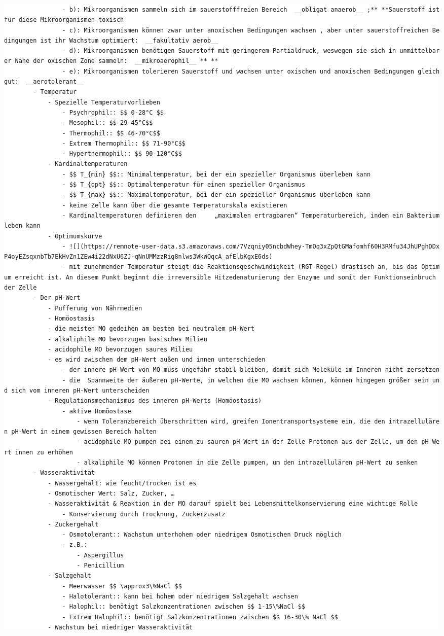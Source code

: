                     - b): Mikroorganismen sammeln sich im sauerstofffreien Bereich  __obligat anaerob__ ;** **Sauerstoff ist für diese Mikroorganismen toxisch
                    - c): Mikroorganismen können zwar unter anoxischen Bedingungen wachsen , aber unter sauerstoffreichen Bedingungen ist ihr Wachstum optimiert:  __fakultativ aerob__ 
                    - d): Mikroorganismen benötigen Sauerstoff mit geringerem Partialdruck, weswegen sie sich in unmittelbarer Nähe der oxischen Zone sammeln:  __mikroaerophil__ ** **  
                    - e): Mikroorganismen tolerieren Sauerstoff und wachsen unter oxischen und anoxischen Bedingungen gleich gut:  __aerotolerant__ 
            - Temperatur
                - Spezielle Temperaturvorlieben
                    - Psychrophil:: $$ 0-28°C $$
                    - Mesophil:: $$ 29-45°C$$
                    - Thermophil:: $$ 46-70°C$$
                    - Extrem Thermophil:: $$ 71-90°C$$
                    - Hyperthermophil:: $$ 90-120°C$$
                - Kardinaltemperaturen
                    - $$ T_{min} $$:: Minimaltemperatur, bei der ein spezieller Organismus überleben kann
                    - $$ T_{opt} $$:: Optimaltemperatur für einen spezieller Organismus
                    - $$ T_{max} $$:: Maximaltemperatur, bei der ein spezieller Organismus überleben kann
                    - keine Zelle kann über die gesamte Temperaturskala existieren
                    - Kardinaltemperaturen definieren den     „maximalen ertragbaren“ Temperaturbereich, indem ein Bakterium leben kann
                - Optimumskurve
                    - ![](https://remnote-user-data.s3.amazonaws.com/7Vzqniy05ncbdWhey-TmOq3xZpQtGMafomhf60H3RMfu34JhUPghDDxP4oyEZsqxnbTb7EkHvZn1ZEw4i22dNxU6ZJ-qNnUMMzzRig8nlws3WkWQqcA_afElbKgxE6ds)
                    - mit zunehmender Temperatur steigt die Reaktionsgeschwindigkeit (RGT-Regel) drastisch an, bis das Optimum erreicht ist. An diesem Punkt beginnt die irreversible Hitzedenaturierung der Enzyme und somit der Funktionseinbruch der Zelle
            - Der pH-Wert
                - Pufferung von Nährmedien
                - Homöostasis
                - die meisten MO gedeihen am besten bei neutralem pH-Wert  
                - alkaliphile MO bevorzugen basisches Milieu
                - acidophile MO bevorzugen saures Milieu
                - es wird zwischen dem pH-Wert außen und innen unterschieden
                    - der innere pH-Wert von MO muss ungefähr stabil bleiben, damit sich Moleküle im Inneren nicht zersetzen
                    - die  Spannweite der äußeren pH-Werte, in welchen die MO wachsen können, können hingegen größer sein und sich vom inneren pH-Wert unterscheiden
                - Regulationsmechanismus des inneren pH-Werts (Homöostasis)  
                    - aktive Homöostase
                        - wenn Toleranzbereich überschritten wird, greifen Ionentransportsysteme ein, die den intrazellulären pH-Wert in einem gewissen Bereich halten
                        - acidophile MO pumpen bei einem zu sauren pH-Wert in der Zelle Protonen aus der Zelle, um den pH-Wert innen zu erhöhen  
                        - alkaliphile MO können Protonen in die Zelle pumpen, um den intrazellulären pH-Wert zu senken
            - Wasseraktivität
                - Wassergehalt: wie feucht/trocken ist es
                - Osmotischer Wert: Salz, Zucker, …
                - Wasseraktivität & Reaktion in der MO darauf spielt bei Lebensmittelkonservierung eine wichtige Rolle
                    - Konservierung durch Trocknung, Zuckerzusatz
                - Zuckergehalt
                    - Osmotolerant:: Wachstum unterhohem oder niedrigem Osmotischen Druck möglich
                    - z.B.:
                        - Aspergillus
                        - Penicillium
                - Salzgehalt
                    - Meerwasser $$ \approx3\%NaCl $$
                    - Halotolerant:: kann bei hohem oder niedrigem Salzgehalt wachsen
                    - Halophil:: benötigt Salzkonzentrationen zwischen $$ 1-15\%NaCl $$
                    - Extrem Halophil:: benötigt Salzkonzentrationen zwischen $$ 16-30\% NaCl $$
                - Wachstum bei niedriger Wasseraktivität